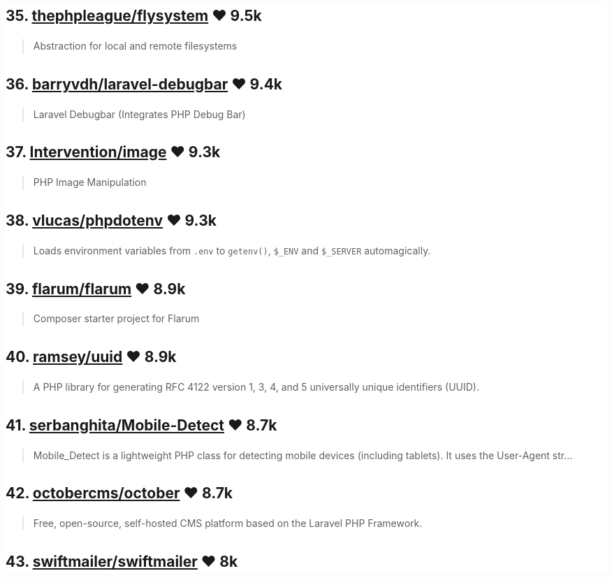 
## 35. [thephpleague/flysystem](http://github.com/thephpleague/flysystem)  ♥️ 9.5k
         
> Abstraction for local and remote filesystems
       

## 36. [barryvdh/laravel-debugbar](http://github.com/barryvdh/laravel-debugbar)  ♥️ 9.4k
         
> Laravel Debugbar (Integrates PHP Debug Bar)
       

## 37. [Intervention/image](http://github.com/Intervention/image)  ♥️ 9.3k
         
> PHP Image Manipulation
       

## 38. [vlucas/phpdotenv](http://github.com/vlucas/phpdotenv)  ♥️ 9.3k
         
> Loads environment variables from `.env` to `getenv()`, `$_ENV` and `$_SERVER` automagically.
       

## 39. [flarum/flarum](http://github.com/flarum/flarum)  ♥️ 8.9k
         
> Composer starter project for Flarum
       

## 40. [ramsey/uuid](http://github.com/ramsey/uuid)  ♥️ 8.9k
         
> A PHP library for generating RFC 4122 version 1, 3, 4, and 5 universally unique identifiers (UUID).
       


## 41. [serbanghita/Mobile-Detect](http://github.com/serbanghita/Mobile-Detect)  ♥️ 8.7k
         
> Mobile_Detect is a lightweight PHP class for detecting mobile devices (including tablets). It uses the User-Agent str…
       

## 42. [octobercms/october](http://github.com/octobercms/october)  ♥️ 8.7k
         
> Free, open-source, self-hosted CMS platform based on the Laravel PHP Framework.
       

## 43. [swiftmailer/swiftmailer](http://github.com/swiftmailer/swiftmailer)  ♥️ 8k
         